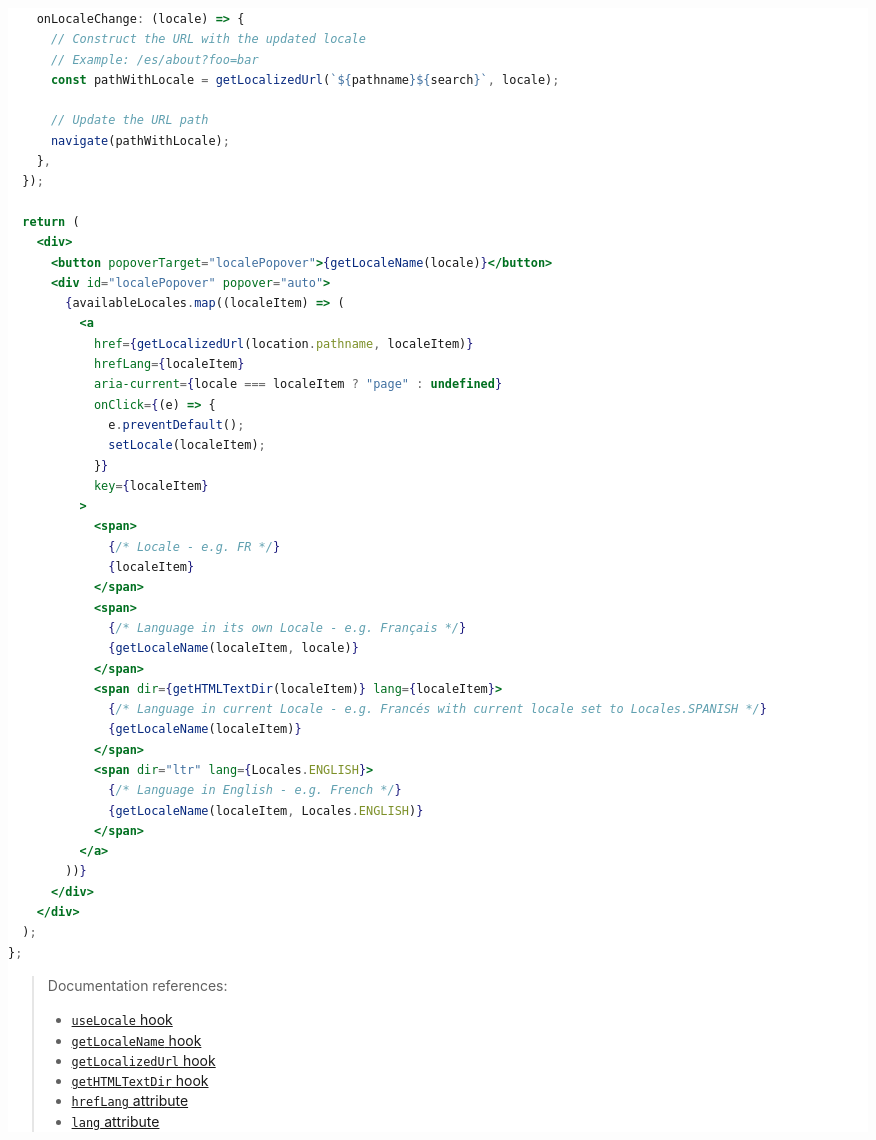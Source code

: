 ```jsx fileName="src/components/LocaleSwitcher.csx" codeFormat="commonjs"
    onLocaleChange: (locale) => {
      // Construct the URL with the updated locale
      // Example: /es/about?foo=bar
      const pathWithLocale = getLocalizedUrl(`${pathname}${search}`, locale);

      // Update the URL path
      navigate(pathWithLocale);
    },
  });

  return (
    <div>
      <button popoverTarget="localePopover">{getLocaleName(locale)}</button>
      <div id="localePopover" popover="auto">
        {availableLocales.map((localeItem) => (
          <a
            href={getLocalizedUrl(location.pathname, localeItem)}
            hrefLang={localeItem}
            aria-current={locale === localeItem ? "page" : undefined}
            onClick={(e) => {
              e.preventDefault();
              setLocale(localeItem);
            }}
            key={localeItem}
          >
            <span>
              {/* Locale - e.g. FR */}
              {localeItem}
            </span>
            <span>
              {/* Language in its own Locale - e.g. Français */}
              {getLocaleName(localeItem, locale)}
            </span>
            <span dir={getHTMLTextDir(localeItem)} lang={localeItem}>
              {/* Language in current Locale - e.g. Francés with current locale set to Locales.SPANISH */}
              {getLocaleName(localeItem)}
            </span>
            <span dir="ltr" lang={Locales.ENGLISH}>
              {/* Language in English - e.g. French */}
              {getLocaleName(localeItem, Locales.ENGLISH)}
            </span>
          </a>
        ))}
      </div>
    </div>
  );
};
```

> Documentation references:
>
> - [`useLocale` hook](https://github.com/aymericzip/intlayer/blob/main/docs/en-GB/packages/react-intlayer/useLocale.md)
> - [`getLocaleName` hook](https://github.com/aymericzip/intlayer/blob/main/docs/en-GB/packages/intlayer/getLocaleName.md)
> - [`getLocalizedUrl` hook](https://github.com/aymericzip/intlayer/blob/main/docs/en-GB/packages/intlayer/getLocalizedUrl.md)
> - [`getHTMLTextDir` hook](https://github.com/aymericzip/intlayer/blob/main/docs/en-GB/packages/intlayer/getHTMLTextDir.md)
> - [`hrefLang` attribute](https://developers.google.com/search/docs/specialty/international/localized-versions?hl=fr)
> - [`lang` attribute](https://developer.mozilla.org/en-US/docs/Web/HTML/Global_attributes/lang)